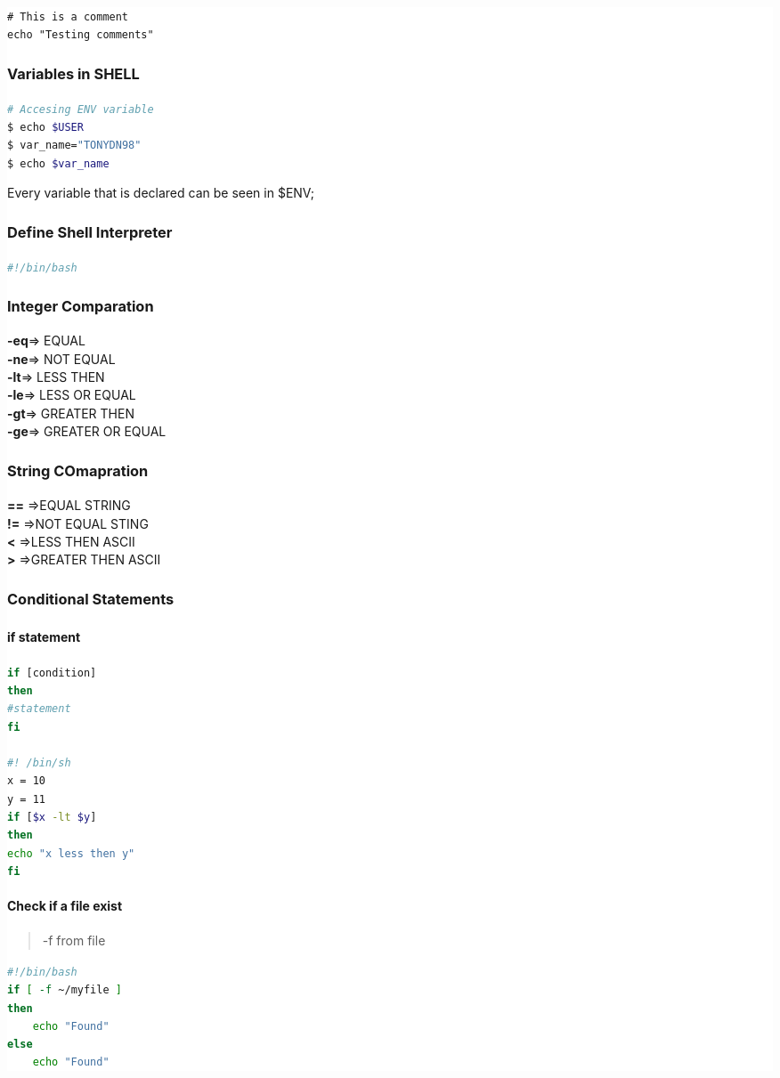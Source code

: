 ```shell
# This is a comment
echo "Testing comments"
```

### Variables in SHELL
```bash
# Accesing ENV variable
$ echo $USER
$ var_name="TONYDN98"
$ echo $var_name
```
Every variable that is declared can be seen in $ENV;

### Define Shell Interpreter
```bash
#!/bin/bash
```

### Integer Comparation
**-eq**=> EQUAL  
**-ne**=> NOT EQUAL  
**-lt**=> LESS THEN  
**-le**=> LESS OR EQUAL  
**-gt**=> GREATER THEN  
**-ge**=> GREATER OR EQUAL  

### String COmapration
**==** =>EQUAL STRING  
**!=** =>NOT EQUAL STING    
**\<** =>LESS THEN ASCII  
**\>** =>GREATER THEN ASCII  

### Conditional Statements
#### if statement
```bash
if [condition]
then
#statement
fi

#! /bin/sh
x = 10
y = 11
if [$x -lt $y]
then
echo "x less then y"
fi
```

#### Check if a file exist 
> -f from file
```bash
#!/bin/bash
if [ -f ~/myfile ]
then
	echo "Found"
else
	echo "Found"
```
